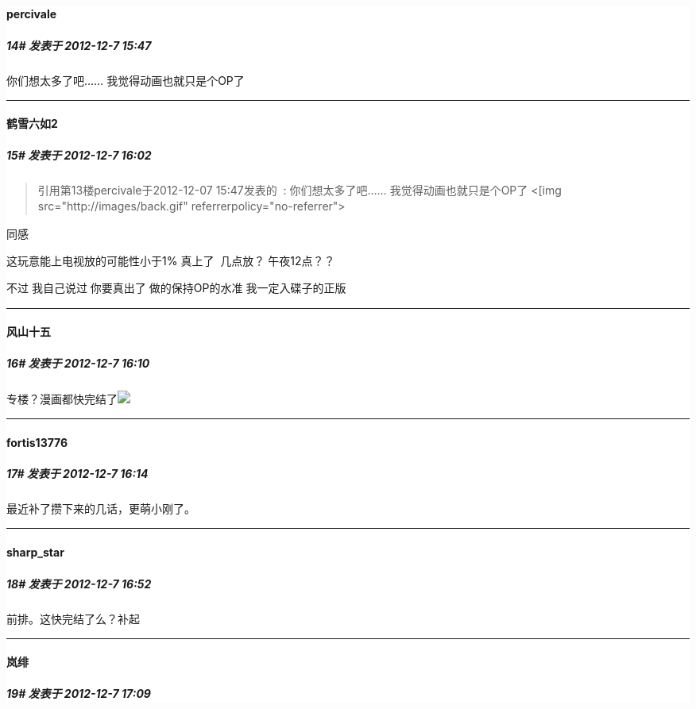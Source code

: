 ####  percivale  
##### 14#       发表于 2012-12-7 15:47


你们想太多了吧……
我觉得动画也就只是个OP了


-----

####  鹤雪六如2  
##### 15#       发表于 2012-12-7 16:02


<blockquote>引用第13楼percivale于2012-12-07 15:47发表的  :
你们想太多了吧……
我觉得动画也就只是个OP了 <[img src="http://images/back.gif" referrerpolicy="no-referrer"></blockquote>

同感

这玩意能上电视放的可能性小于1%
真上了  几点放？
午夜12点？？


不过 我自己说过
你要真出了 做的保持OP的水准 我一定入碟子的正版


-----

####  风山十五  
##### 16#       发表于 2012-12-7 16:10


专楼？漫画都快完结了<img src="https://static.saraba1st.com/image/smiley/face/04.gif" referrerpolicy="no-referrer">


-----

####  fortis13776  
##### 17#       发表于 2012-12-7 16:14


最近补了攒下来的几话，更萌小刚了。


-----

####  sharp_star  
##### 18#       发表于 2012-12-7 16:52


前排。这快完结了么？补起


-----

####  岚绯  
##### 19#       发表于 2012-12-7 17:09
